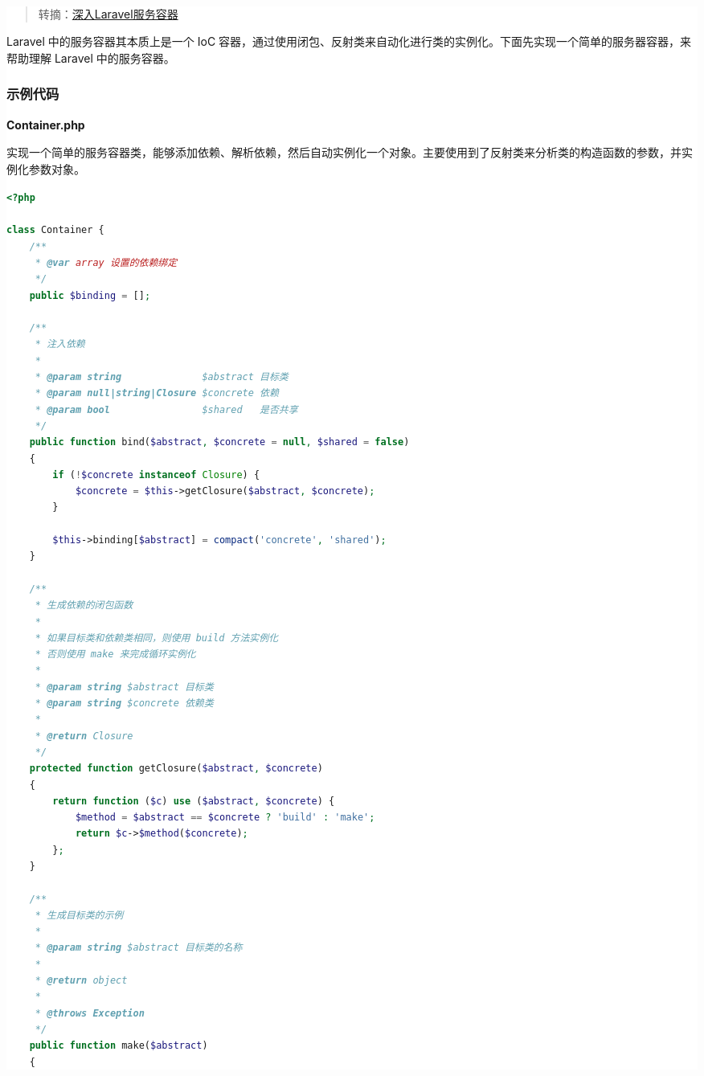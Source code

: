 > 转摘：[深入Laravel服务容器](https://segmentfault.com/a/1190000007753790)

Laravel 中的服务容器其本质上是一个 IoC 容器，通过使用闭包、反射类来自动化进行类的实例化。下面先实现一个简单的服务器容器，来帮助理解 Laravel 中的服务容器。

### 示例代码

**Container.php**

实现一个简单的服务容器类，能够添加依赖、解析依赖，然后自动实例化一个对象。主要使用到了反射类来分析类的构造函数的参数，并实例化参数对象。

```php
<?php

class Container {
    /**
     * @var array 设置的依赖绑定
     */
    public $binding = [];

    /**
     * 注入依赖
     *
     * @param string              $abstract 目标类
     * @param null|string|Closure $concrete 依赖
     * @param bool                $shared   是否共享
     */
    public function bind($abstract, $concrete = null, $shared = false)
    {
        if (!$concrete instanceof Closure) {
            $concrete = $this->getClosure($abstract, $concrete);
        }

        $this->binding[$abstract] = compact('concrete', 'shared');
    }
    
    /**
     * 生成依赖的闭包函数
     *
     * 如果目标类和依赖类相同，则使用 build 方法实例化
     * 否则使用 make 来完成循环实例化
     * 
     * @param string $abstract 目标类
     * @param string $concrete 依赖类
     *
     * @return Closure
     */
    protected function getClosure($abstract, $concrete)
    {
        return function ($c) use ($abstract, $concrete) {
            $method = $abstract == $concrete ? 'build' : 'make';
            return $c->$method($concrete);
        };
    }
    
    /**
     * 生成目标类的示例
     *
     * @param string $abstract 目标类的名称
     *
     * @return object
     *
     * @throws Exception
     */
    public function make($abstract)
    {
```